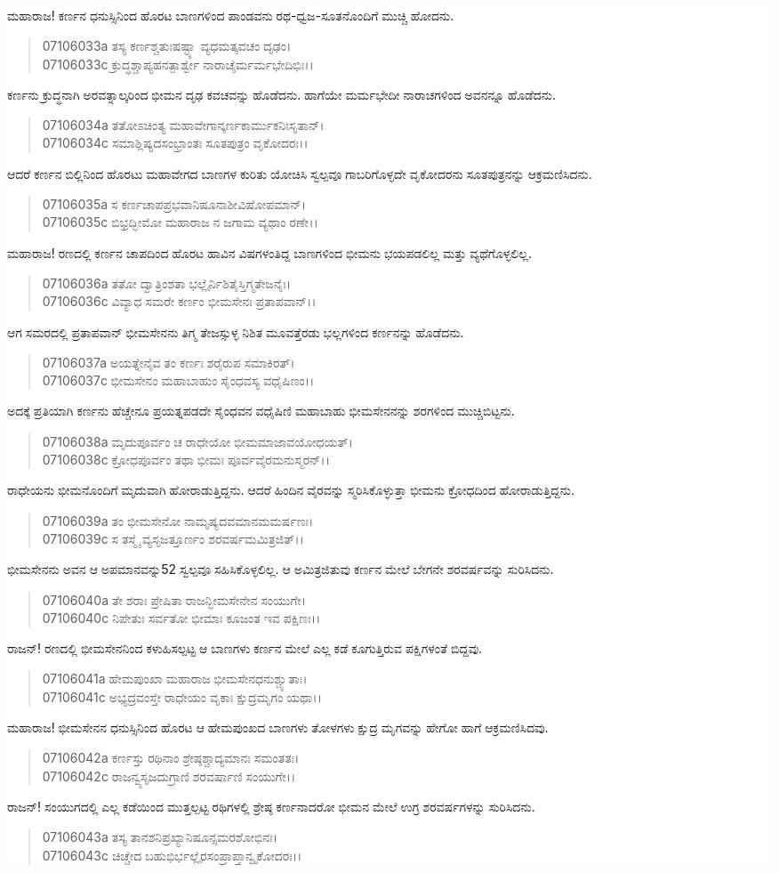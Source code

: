 ಮಹಾರಾಜ! ಕರ್ಣನ ಧನುಸ್ಸಿನಿಂದ ಹೊರಟ ಬಾಣಗಳಿಂದ ಪಾಂಡವನು ರಥ-ಧ್ವಜ-ಸೂತನೊಂದಿಗೆ ಮುಚ್ಚಿ ಹೋದನು.

> 07106033a ತಸ್ಯ ಕರ್ಣಶ್ಚತುಃಷಷ್ಟ್ಯಾ ವ್ಯಧಮತ್ಕವಚಂ ದೃಢಂ।   
07106033c ಕ್ರುದ್ಧಶ್ಚಾಪ್ಯಹನತ್ಪಾರ್ಶ್ವೇ ನಾರಾಚೈರ್ಮರ್ಮಭೇದಿಭಿಃ।।

ಕರ್ಣನು ಕ್ರುದ್ಧನಾಗಿ ಅರವತ್ನಾಲ್ಕರಿಂದ ಭೀಮನ ದೃಢ ಕವಚವನ್ನು ಹೊಡೆದನು. ಹಾಗೆಯೇ ಮರ್ಮಭೇದೀ ನಾರಾಚಗಳಿಂದ ಅವನನ್ನೂ ಹೊಡೆದನು.

> 07106034a ತತೋಽಚಿಂತ್ಯ ಮಹಾವೇಗಾನ್ಕರ್ಣಕಾರ್ಮುಕನಿಃಸೃತಾನ್।   
07106034c ಸಮಾಶ್ಲಿಷ್ಯದಸಂಭ್ರಾಂತಃ ಸೂತಪುತ್ರಂ ವೃಕೋದರಃ।।

ಆದರೆ ಕರ್ಣನ ಬಿಲ್ಲಿನಿಂದ ಹೊರಟು ಮಹಾವೇಗದ ಬಾಣಗಳ ಕುರಿತು ಯೋಚಿಸಿ ಸ್ವಲ್ಪವೂ ಗಾಬರಿಗೊಳ್ಳದೇ ವೃಕೋದರನು ಸೂತಪುತ್ರನನ್ನು ಆಕ್ರಮಣಿಸಿದನು.

> 07106035a ಸ ಕರ್ಣಚಾಪಪ್ರಭವಾನಿಷೂನಾಶೀವಿಷೋಪಮಾನ್।   
07106035c ಬಿಭ್ರದ್ಭೀಮೋ ಮಹಾರಾಜ ನ ಜಗಾಮ ವ್ಯಥಾಂ ರಣೇ।।

ಮಹಾರಾಜ! ರಣದಲ್ಲಿ ಕರ್ಣನ ಚಾಪದಿಂದ ಹೊರಟ ಹಾವಿನ ವಿಷಗಳಂತಿದ್ದ ಬಾಣಗಳಿಂದ ಭೀಮನು ಭಯಪಡಲಿಲ್ಲ ಮತ್ತು ವ್ಯಥೆಗೊಳ್ಳಲಿಲ್ಲ.

> 07106036a ತತೋ ದ್ವಾತ್ರಿಂಶತಾ ಭಲ್ಲೈರ್ನಿಶಿತೈಸ್ತಿಗ್ಮತೇಜನೈಃ।   
07106036c ವಿವ್ಯಾಧ ಸಮರೇ ಕರ್ಣಂ ಭೀಮಸೇನಃ ಪ್ರತಾಪವಾನ್।।

ಆಗ ಸಮರದಲ್ಲಿ ಪ್ರತಾಪವಾನ್ ಭೀಮಸೇನನು ತಿಗ್ಮ ತೇಜಸ್ಸುಳ್ಳ ನಿಶಿತ ಮೂವತ್ತೆರಡು ಭಲ್ಲಗಳಿಂದ ಕರ್ಣನನ್ನು ಹೊಡೆದನು.

> 07106037a ಅಯತ್ನೇನೈವ ತಂ ಕರ್ಣಃ ಶರೈರುಪ ಸಮಾಕಿರತ್।   
07106037c ಭೀಮಸೇನಂ ಮಹಾಬಾಹುಂ ಸೈಂಧವಸ್ಯ ವಧೈಷಿಣಂ।।

ಅದಕ್ಕೆ ಪ್ರತಿಯಾಗಿ ಕರ್ಣನು ಹೆಚ್ಚೇನೂ ಪ್ರಯತ್ನಪಡದೇ ಸೈಂಧವನ ವಧೈಷಿಣಿ ಮಹಾಬಾಹು ಭೀಮಸೇನನನ್ನು ಶರಗಳಿಂದ ಮುಚ್ಚಿಬಿಟ್ಟನು.

> 07106038a ಮೃದುಪೂರ್ವಂ ಚ ರಾಧೇಯೋ ಭೀಮಮಾಜಾವಯೋಧಯತ್।   
07106038c ಕ್ರೋಧಪೂರ್ವಂ ತಥಾ ಭೀಮಃ ಪೂರ್ವವೈರಮನುಸ್ಮರನ್।।

ರಾಧೇಯನು ಭೀಮನೊಂದಿಗೆ ಮೃದುವಾಗಿ ಹೋರಾಡುತ್ತಿದ್ದನು. ಆದರೆ ಹಿಂದಿನ ವೈರವನ್ನು ಸ್ಮರಿಸಿಕೊಳ್ಳುತ್ತಾ ಭೀಮನು ಕ್ರೋಧದಿಂದ ಹೋರಾಡುತ್ತಿದ್ದನು.

> 07106039a ತಂ ಭೀಮಸೇನೋ ನಾಮೃಷ್ಯದವಮಾನಮಮರ್ಷಣಃ।   
07106039c ಸ ತಸ್ಮೈ ವ್ಯಸೃಜತ್ತೂರ್ಣಂ ಶರವರ್ಷಮಮಿತ್ರಜಿತ್।।

ಭೀಮಸೇನನು ಅವನ ಆ ಅಪಮಾನವನ್ನು52 ಸ್ವಲ್ಪವೂ ಸಹಿಸಿಕೊಳ್ಳಲಿಲ್ಲ. ಆ ಅಮಿತ್ರಜಿತುವು ಕರ್ಣನ ಮೇಲೆ ಬೇಗನೇ ಶರವರ್ಷವನ್ನು ಸುರಿಸಿದನು.

> 07106040a ತೇ ಶರಾಃ ಪ್ರೇಷಿತಾ ರಾಜನ್ಭೀಮಸೇನೇನ ಸಂಯುಗೇ।   
07106040c ನಿಪೇತುಃ ಸರ್ವತೋ ಭೀಮಾಃ ಕೂಜಂತ ಇವ ಪಕ್ಷಿಣಃ।।

ರಾಜನ್! ರಣದಲ್ಲಿ ಭೀಮಸೇನನಿಂದ ಕಳುಹಿಸಲ್ಪಟ್ಟ ಆ ಬಾಣಗಳು ಕರ್ಣನ ಮೇಲೆ ಎಲ್ಲ ಕಡೆ ಕೂಗುತ್ತಿರುವ ಪಕ್ಷಿಗಳಂತೆ ಬಿದ್ದವು.

> 07106041a ಹೇಮಪುಂಖಾ ಮಹಾರಾಜ ಭೀಮಸೇನಧನುಶ್ಚ್ಯುತಾಃ।   
07106041c ಅಭ್ಯದ್ರವಂಸ್ತೇ ರಾಧೇಯಂ ವೃಕಾಃ ಕ್ಷುದ್ರಮೃಗಂ ಯಥಾ।।

ಮಹಾರಾಜ! ಭೀಮಸೇನನ ಧನುಸ್ಸಿನಿಂದ ಹೊರಟ ಆ ಹೇಮಪುಂಖದ ಬಾಣಗಳು ತೋಳಗಳು ಕ್ಷುದ್ರ ಮೃಗವನ್ನು ಹೇಗೋ ಹಾಗೆ ಆಕ್ರಮಣಿಸಿದವು.

> 07106042a ಕರ್ಣಸ್ತು ರಥಿನಾಂ ಶ್ರೇಷ್ಠಶ್ಚಾದ್ಯಮಾನಃ ಸಮಂತತಃ।   
07106042c ರಾಜನ್ವ್ಯಸೃಜದುಗ್ರಾಣಿ ಶರವರ್ಷಾಣಿ ಸಂಯುಗೇ।।

ರಾಜನ್! ಸಂಯುಗದಲ್ಲಿ ಎಲ್ಲ ಕಡೆಯಿಂದ ಮುತ್ತಲ್ಪಟ್ಟ ರಥಿಗಳಲ್ಲಿ ಶ್ರೇಷ್ಠ ಕರ್ಣನಾದರೋ ಭೀಮನ ಮೇಲೆ ಉಗ್ರ ಶರವರ್ಷಗಳನ್ನು ಸುರಿಸಿದನು.

> 07106043a ತಸ್ಯ ತಾನಶನಿಪ್ರಖ್ಯಾನಿಷೂನ್ಸಮರಶೋಭಿನಃ।   
07106043c ಚಿಚ್ಚೇದ ಬಹುಭಿರ್ಭಲ್ಲೈರಸಂಪ್ರಾಪ್ತಾನ್ವೃಕೋದರಃ।।
